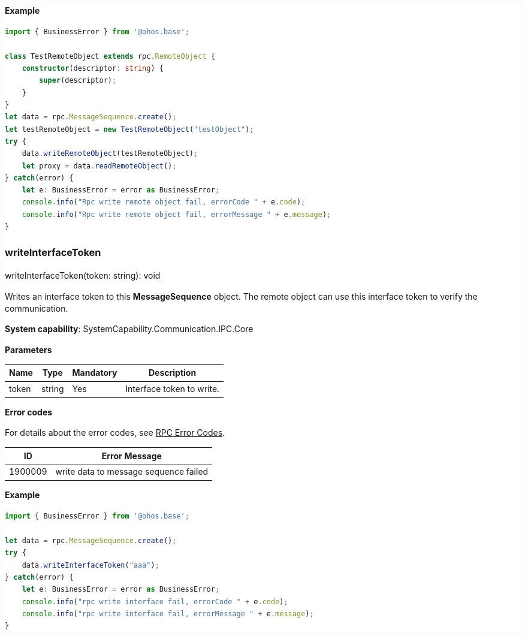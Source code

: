 **Example**

  ```ts
  import { BusinessError } from '@ohos.base';

  class TestRemoteObject extends rpc.RemoteObject {
      constructor(descriptor: string) {
          super(descriptor);
      }
  }
  let data = rpc.MessageSequence.create();
  let testRemoteObject = new TestRemoteObject("testObject");
  try {
      data.writeRemoteObject(testRemoteObject);
      let proxy = data.readRemoteObject();
  } catch(error) {
      let e: BusinessError = error as BusinessError;
      console.info("Rpc write remote object fail, errorCode " + e.code);
      console.info("Rpc write remote object fail, errorMessage " + e.message);
  }
  ```

### writeInterfaceToken

writeInterfaceToken(token: string): void

Writes an interface token to this **MessageSequence** object. The remote object can use this interface token to verify the communication.

**System capability**: SystemCapability.Communication.IPC.Core

**Parameters**

| Name| Type  | Mandatory| Description              |
| ------ | ------ | ---- | ------------------ |
| token  | string | Yes  | Interface token to write.|

**Error codes**

For details about the error codes, see [RPC Error Codes](../errorcodes/errorcode-rpc.md).

| ID| Error Message|
| -------- | -------- |
| 1900009  | write data to message sequence failed |

**Example**

  ```ts
  import { BusinessError } from '@ohos.base';

  let data = rpc.MessageSequence.create();
  try {
      data.writeInterfaceToken("aaa");
  } catch(error) {
      let e: BusinessError = error as BusinessError;
      console.info("rpc write interface fail, errorCode " + e.code);
      console.info("rpc write interface fail, errorMessage " + e.message);
  }
  ```
